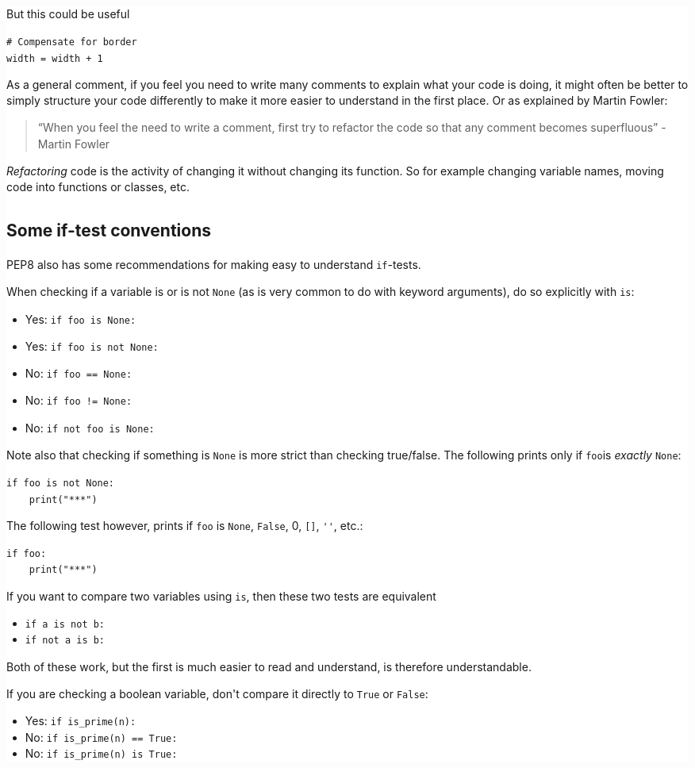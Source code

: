 But this could be useful

```{code-cell} python
# Compensate for border
width = width + 1
```

As a general comment, if you feel you need to write many comments to explain what your code is doing, it might often be better to simply structure your code differently to make it more easier to understand in the first place. Or as explained by Martin Fowler:

> “When you feel the need to write a comment, first try to refactor the code so that any comment becomes superfluous” - Martin Fowler

*Refactoring* code is the activity of changing it without changing its function. So for example changing variable names, moving code into functions or classes, etc.


## Some if-test conventions

PEP8 also has some recommendations for making easy to understand `if`-tests.

When checking if a variable is or is not `None` (as is very common to do with keyword arguments), do so explicitly with `is`:

* Yes: `if foo is None:`
* Yes: `if foo is not None:`

* No: `if foo == None:`
* No: `if foo != None:`
* No: `if not foo is None:`

Note also that checking if something is `None` is more strict than checking true/false. The following prints only if `foo`is *exactly* `None`:
```{code-cell} python
if foo is not None:
    print("***")
```
The following test however, prints if `foo` is `None`, `False`, 0, `[]`, `''`, etc.:
```{code-cell} python
if foo:
    print("***")
```

If you want to compare two variables using `is`, then these two tests are equivalent

* `if a is not b:`
* `if not a is b:`

Both of these work, but the first is much easier to read and understand, is therefore understandable.

If you are checking a boolean variable, don't compare it directly to `True` or `False`:

* Yes: `if is_prime(n):`
* No: `if is_prime(n) == True:`
* No: `if is_prime(n) is True:`

